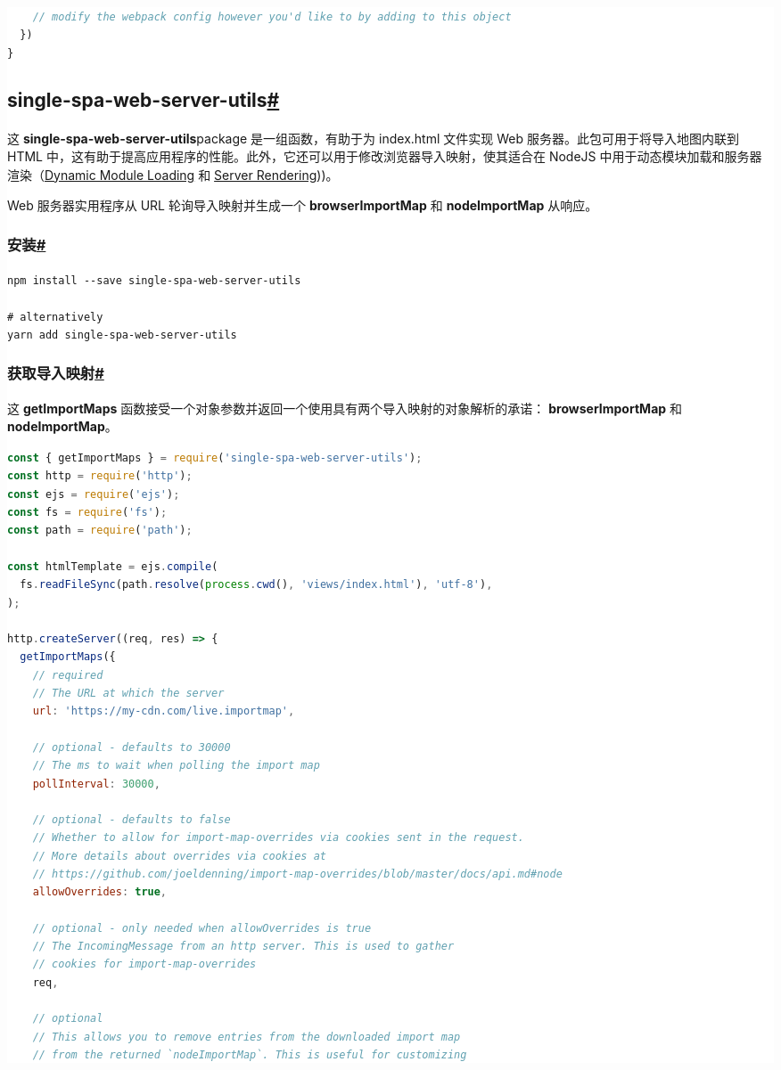 ```javascript
    // modify the webpack config however you'd like to by adding to this object
  })
}
```

## single-spa-web-server-utils[#](https://single-spa.js.org/docs/create-single-spa/#single-spa-web-server-utils)

这 **single-spa-web-server-utils**package 是一组函数，有助于为 index.html 文件实现 Web 服务器。此包可用于将导入地图内联到 HTML 中，这有助于提高应用程序的性能。此外，它还可以用于修改浏览器导入映射，使其适合在 NodeJS 中用于动态模块加载和服务器渲染（[Dynamic Module Loading](https://single-spa.js.org/docs/ssr-overview#a-module-loading) 和 [Server Rendering](https://single-spa.js.org/docs/ssr-overview#intro-to-ssr)))。

Web 服务器实用程序从 URL 轮询导入映射并生成一个 **browserImportMap** 和 **nodeImportMap** 从响应。

### 安装[#](https://single-spa.js.org/docs/create-single-spa/#installation-4)

```
npm install --save single-spa-web-server-utils

# alternatively
yarn add single-spa-web-server-utils
```

### 获取导入映射[#](https://single-spa.js.org/docs/create-single-spa/#getimportmaps)

这 **getImportMaps** 函数接受一个对象参数并返回一个使用具有两个导入映射的对象解析的承诺： **browserImportMap** 和 **nodeImportMap**。

```javascript
const { getImportMaps } = require('single-spa-web-server-utils');
const http = require('http');
const ejs = require('ejs');
const fs = require('fs');
const path = require('path');

const htmlTemplate = ejs.compile(
  fs.readFileSync(path.resolve(process.cwd(), 'views/index.html'), 'utf-8'),
);

http.createServer((req, res) => {
  getImportMaps({
    // required
    // The URL at which the server
    url: 'https://my-cdn.com/live.importmap',

    // optional - defaults to 30000
    // The ms to wait when polling the import map
    pollInterval: 30000,

    // optional - defaults to false
    // Whether to allow for import-map-overrides via cookies sent in the request.
    // More details about overrides via cookies at
    // https://github.com/joeldenning/import-map-overrides/blob/master/docs/api.md#node
    allowOverrides: true,

    // optional - only needed when allowOverrides is true
    // The IncomingMessage from an http server. This is used to gather
    // cookies for import-map-overrides
    req,

    // optional
    // This allows you to remove entries from the downloaded import map
    // from the returned `nodeImportMap`. This is useful for customizing
```